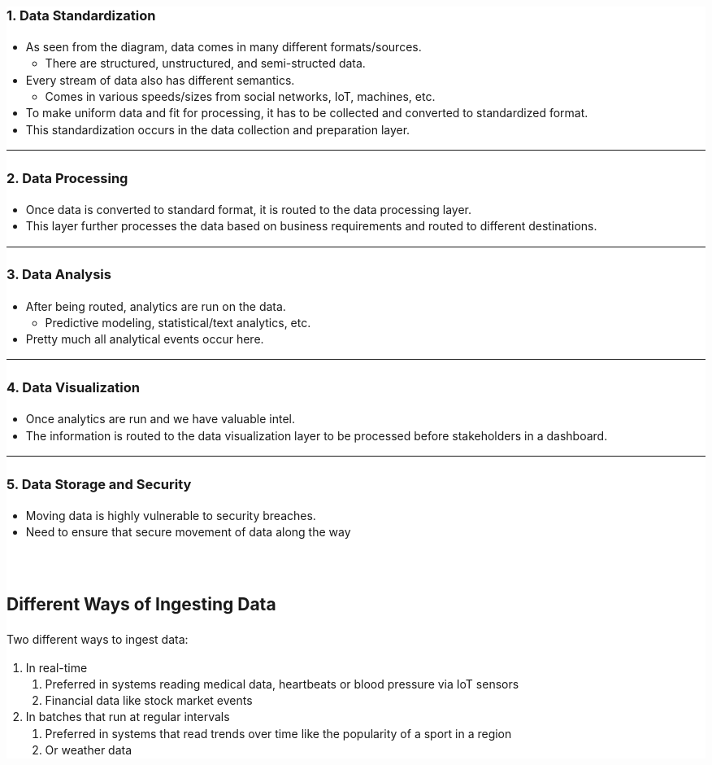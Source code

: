
### 1. Data Standardization

- As seen from the diagram, data comes in many different formats/sources.
    - There are structured, unstructured, and semi-structed data.
- Every stream of data also has different semantics.
    - Comes in various speeds/sizes from social networks, IoT, machines, etc.
- To make uniform data and fit for processing, it has to be collected and converted to standardized format.
- This standardization occurs in the data collection and preparation layer.

---

### 2. Data Processing

- Once data is converted to standard format, it is routed to the data processing layer.
- This layer further processes the data based on business requirements and routed to different destinations.

---

### 3. Data Analysis

- After being routed, analytics are run on the data.
    - Predictive modeling, statistical/text analytics, etc.
- Pretty much all analytical events occur here.

---

### 4. Data Visualization

- Once analytics are run and we have valuable intel.
- The information is routed to the data visualization layer to be processed before stakeholders in a dashboard.

---

### 5. Data Storage and Security

- Moving data is highly vulnerable to security breaches.
- Need to ensure that secure movement of data along the way

<br>

## Different Ways of Ingesting Data

Two different ways to ingest data:

1. In real-time
    1. Preferred in systems reading medical data, heartbeats or blood pressure via IoT sensors
    2. Financial data like stock market events
2. In batches that run at regular intervals
    1. Preferred in systems that read trends over time like the popularity of a sport in a region
    2. Or weather data
